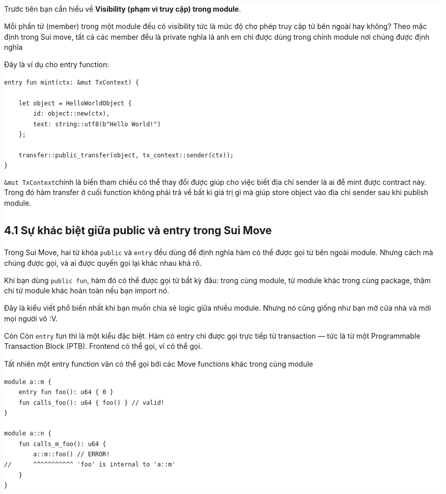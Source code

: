 Trước tiên bạn cần hiểu về **Visibility (phạm vi truy cập) trong module**.

Mỗi phần tử (member) trong một module đều có visibility tức là mức độ cho phép truy cập từ bên ngoài hay không? Theo mặc định trong Sui move, tất cả các member đều là private nghĩa là anh em chỉ được dùng trong chính module nơi chúng được định nghĩa

Đây là ví dụ cho entry function:

```
entry fun mint(ctx: &mut TxContext) {
 
    let object = HelloWorldObject {
        id: object::new(ctx),
        text: string::utf8(b"Hello World!")
    };
 
    transfer::public_transfer(object, tx_context::sender(ctx));
}

```

`&mut TxContext`chính là biến tham chiếu có thể thay đổi được giúp cho việc biết địa chỉ sender là ai để mint được contract này. Trong đó hàm transfer ở cuối function không phải trả về bất kì giá trị gì mà giúp store object vào địa chỉ sender sau khi publish module.




## 4.1 Sự khác biệt giữa public và entry trong Sui Move

Trong Sui Move, hai từ khóa `public` và `entry` đều dùng để định nghĩa hàm có thể được gọi từ bên ngoài module. Nhưng cách mà chúng được gọi, và ai được quyền gọi lại khác nhau khá rõ.

Khi bạn dùng `public fun`, hàm đó có thể được gọi từ bất kỳ đâu: trong cùng module, từ module khác trong cùng package, thậm chí từ module khác hoàn toàn nếu bạn import nó.

Đây là kiểu viết phổ biến nhất khi bạn muốn chia sẻ logic giữa nhiều module. Nhưng nó cũng giống như bạn mở cửa nhà và mời mọi người vô :V.


Còn Còn `entry`  fun thì là một kiểu đặc biệt. Hàm có entry chỉ được gọi trực tiếp từ transaction — tức là từ một Programmable Transaction Block (PTB). Frontend có thể gọi, ví có thể gọi.


Tất nhiên một entry function vãn có thể gọi bởi các  Move functions khác trong cùng module
```
module a::m {
    entry fun foo(): u64 { 0 }
    fun calls_foo(): u64 { foo() } // valid!
}

module a::n {
    fun calls_m_foo(): u64 {
        a::m::foo() // ERROR!
//      ^^^^^^^^^^^ 'foo' is internal to 'a::m'
    }
}
```
